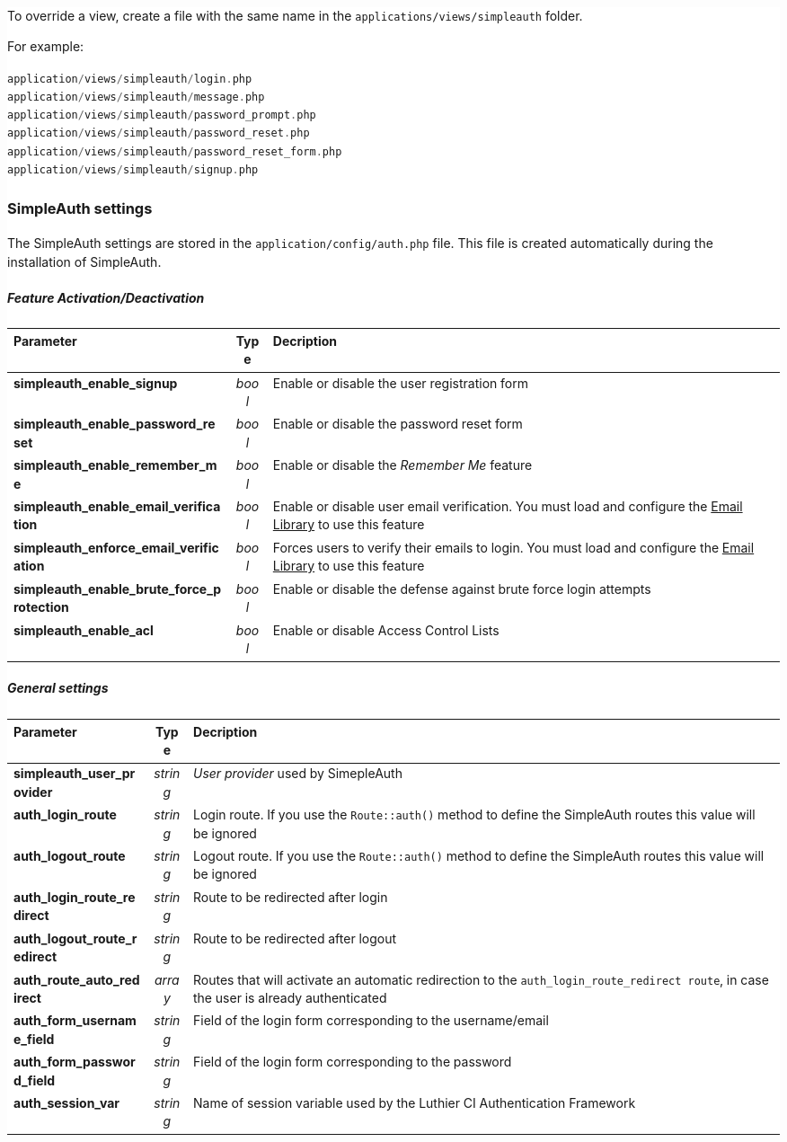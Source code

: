 To override a view, create a file with the same name in the `applications/views/simpleauth` folder.

For example:

```php
application/views/simpleauth/login.php
application/views/simpleauth/message.php
application/views/simpleauth/password_prompt.php
application/views/simpleauth/password_reset.php
application/views/simpleauth/password_reset_form.php
application/views/simpleauth/signup.php
```

### SimpleAuth settings

The SimpleAuth settings are stored in the `application/config/auth.php` file. This file is created automatically during the installation of SimpleAuth.

##### Feature Activation/Deactivation

| Parameter | Type  | Decription |
| :--- | :---: | :--- |
| **simpleauth_enable_signup** | *bool* | Enable or disable the user registration form |
| **simpleauth_enable_password_reset** | *bool* | Enable or disable the password reset form |
| **simpleauth_enable_remember_me** | *bool* | Enable or disable the _Remember Me_ feature |
| **simpleauth_enable_email_verification** | *bool* | Enable or disable user email verification. You must load and configure the [Email Library](https://codeigniter.com/user_guide/libraries/email.html) to use this feature |
| **simpleauth_enforce_email_verification** | *bool* | Forces users to verify their emails to login. You must load and configure the [Email Library](https://codeigniter.com/user_guide/libraries/email.html) to use this feature |
| **simpleauth_enable_brute_force_protection** | *bool* | Enable or disable the defense against brute force login attempts |
| **simpleauth_enable_acl** | *bool* | Enable or disable Access Control Lists |

##### General settings

| Parameter | Type  | Decription |
| :--- | :---: | :--- |
| **simpleauth_user_provider** | *string* | *User provider* used by SimepleAuth |
| **auth_login_route** | *string* | Login route. If you use the `Route::auth()` method to define the SimpleAuth routes this value will be ignored |
| **auth_logout_route** | *string* | Logout route. If you use the `Route::auth()` method to define the SimpleAuth routes this value will be ignored |
| **auth_login_route_redirect** | *string* | Route to be redirected after login |
| **auth_logout_route_redirect** | *string* |  Route to be redirected after logout |
| **auth_route_auto_redirect** | *array* | Routes that will activate an automatic redirection to the `auth_login_route_redirect route`, in case the user is already authenticated |
| **auth_form_username_field** | *string* | Field of the login form corresponding to the username/email |
| **auth_form_password_field** | *string* | Field of the login form corresponding to the password |
| **auth_session_var** | *string* | Name of session variable used by the Luthier CI Authentication Framework |
